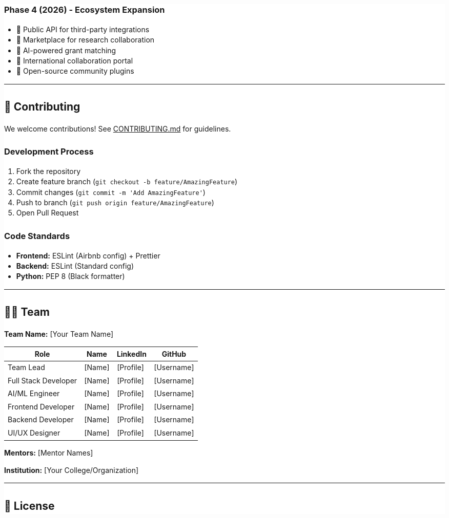### Phase 4 (2026) - Ecosystem Expansion
- 🔲 Public API for third-party integrations
- 🔲 Marketplace for research collaboration
- 🔲 AI-powered grant matching
- 🔲 International collaboration portal
- 🔲 Open-source community plugins

---

## 🤝 Contributing

We welcome contributions! See [CONTRIBUTING.md](CONTRIBUTING.md) for guidelines.

### Development Process
1. Fork the repository
2. Create feature branch (`git checkout -b feature/AmazingFeature`)
3. Commit changes (`git commit -m 'Add AmazingFeature'`)
4. Push to branch (`git push origin feature/AmazingFeature`)
5. Open Pull Request

### Code Standards
- **Frontend:** ESLint (Airbnb config) + Prettier
- **Backend:** ESLint (Standard config)
- **Python:** PEP 8 (Black formatter)

---

## 👨‍💻 Team

**Team Name:** [Your Team Name]

| Role | Name | LinkedIn | GitHub |
|------|------|----------|--------|
| Team Lead | [Name] | [Profile] | [Username] |
| Full Stack Developer | [Name] | [Profile] | [Username] |
| AI/ML Engineer | [Name] | [Profile] | [Username] |
| Frontend Developer | [Name] | [Profile] | [Username] |
| Backend Developer | [Name] | [Profile] | [Username] |
| UI/UX Designer | [Name] | [Profile] | [Username] |

**Mentors:** [Mentor Names]

**Institution:** [Your College/Organization]

---

## 📄 License
